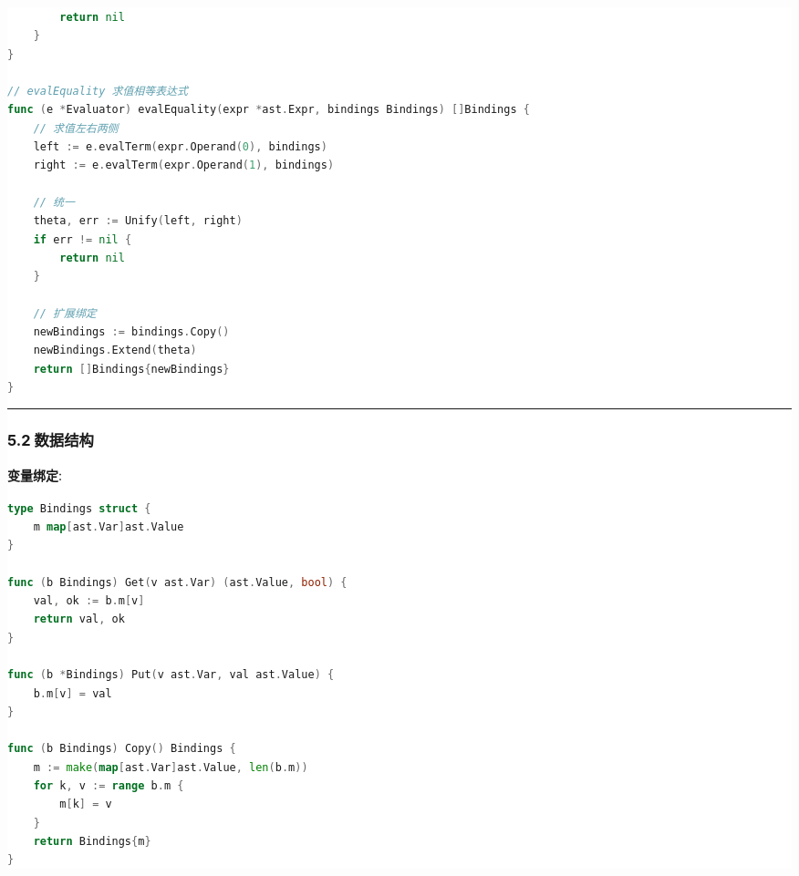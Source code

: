 ```go
        return nil
    }
}

// evalEquality 求值相等表达式
func (e *Evaluator) evalEquality(expr *ast.Expr, bindings Bindings) []Bindings {
    // 求值左右两侧
    left := e.evalTerm(expr.Operand(0), bindings)
    right := e.evalTerm(expr.Operand(1), bindings)
    
    // 统一
    theta, err := Unify(left, right)
    if err != nil {
        return nil
    }
    
    // 扩展绑定
    newBindings := bindings.Copy()
    newBindings.Extend(theta)
    return []Bindings{newBindings}
}
```

---

### 5.2 数据结构

**变量绑定**:

```go
type Bindings struct {
    m map[ast.Var]ast.Value
}

func (b Bindings) Get(v ast.Var) (ast.Value, bool) {
    val, ok := b.m[v]
    return val, ok
}

func (b *Bindings) Put(v ast.Var, val ast.Value) {
    b.m[v] = val
}

func (b Bindings) Copy() Bindings {
    m := make(map[ast.Var]ast.Value, len(b.m))
    for k, v := range b.m {
        m[k] = v
    }
    return Bindings{m}
}
```
